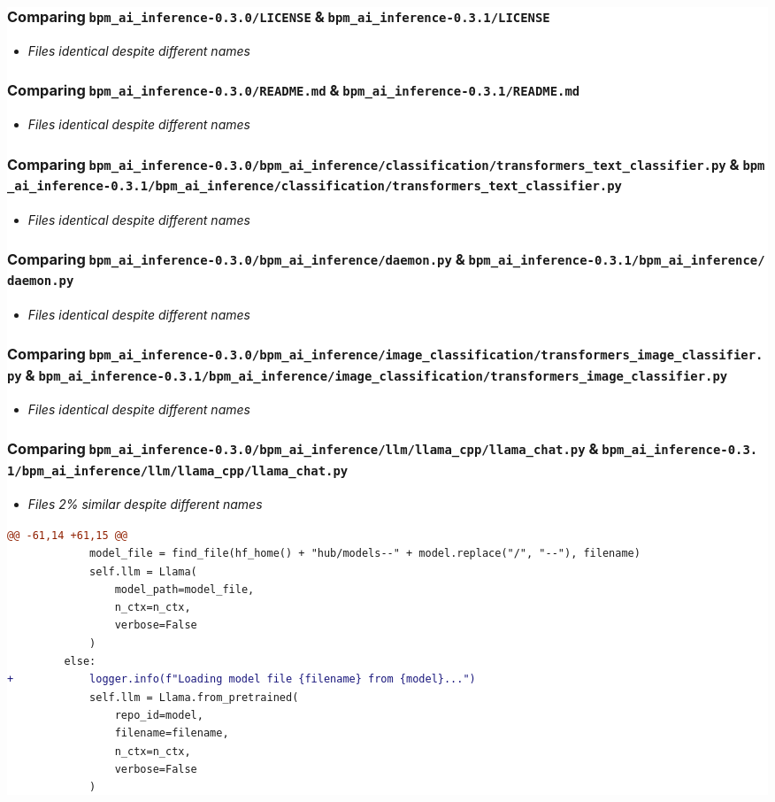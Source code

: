 ### Comparing `bpm_ai_inference-0.3.0/LICENSE` & `bpm_ai_inference-0.3.1/LICENSE`

 * *Files identical despite different names*

### Comparing `bpm_ai_inference-0.3.0/README.md` & `bpm_ai_inference-0.3.1/README.md`

 * *Files identical despite different names*

### Comparing `bpm_ai_inference-0.3.0/bpm_ai_inference/classification/transformers_text_classifier.py` & `bpm_ai_inference-0.3.1/bpm_ai_inference/classification/transformers_text_classifier.py`

 * *Files identical despite different names*

### Comparing `bpm_ai_inference-0.3.0/bpm_ai_inference/daemon.py` & `bpm_ai_inference-0.3.1/bpm_ai_inference/daemon.py`

 * *Files identical despite different names*

### Comparing `bpm_ai_inference-0.3.0/bpm_ai_inference/image_classification/transformers_image_classifier.py` & `bpm_ai_inference-0.3.1/bpm_ai_inference/image_classification/transformers_image_classifier.py`

 * *Files identical despite different names*

### Comparing `bpm_ai_inference-0.3.0/bpm_ai_inference/llm/llama_cpp/llama_chat.py` & `bpm_ai_inference-0.3.1/bpm_ai_inference/llm/llama_cpp/llama_chat.py`

 * *Files 2% similar despite different names*

```diff
@@ -61,14 +61,15 @@
             model_file = find_file(hf_home() + "hub/models--" + model.replace("/", "--"), filename)
             self.llm = Llama(
                 model_path=model_file,
                 n_ctx=n_ctx,
                 verbose=False
             )
         else:
+            logger.info(f"Loading model file {filename} from {model}...")
             self.llm = Llama.from_pretrained(
                 repo_id=model,
                 filename=filename,
                 n_ctx=n_ctx,
                 verbose=False
             )
```
